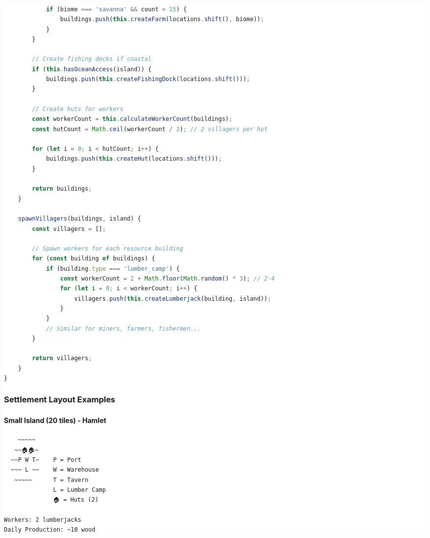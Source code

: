 ```javascript
            if (biome === 'savanna' && count > 15) {
                buildings.push(this.createFarm(locations.shift(), biome));
            }
        }

        // Create fishing docks if coastal
        if (this.hasOceanAccess(island)) {
            buildings.push(this.createFishingDock(locations.shift()));
        }

        // Create huts for workers
        const workerCount = this.calculateWorkerCount(buildings);
        const hutCount = Math.ceil(workerCount / 2); // 2 villagers per hut

        for (let i = 0; i < hutCount; i++) {
            buildings.push(this.createHut(locations.shift()));
        }

        return buildings;
    }

    spawnVillagers(buildings, island) {
        const villagers = [];

        // Spawn workers for each resource building
        for (const building of buildings) {
            if (building.type === 'lumber_camp') {
                const workerCount = 2 + Math.floor(Math.random() * 3); // 2-4
                for (let i = 0; i < workerCount; i++) {
                    villagers.push(this.createLumberjack(building, island));
                }
            }
            // Similar for miners, farmers, fishermen...
        }

        return villagers;
    }
}
```

### Settlement Layout Examples

#### **Small Island (20 tiles) - Hamlet**
```
    ~~~~~
   ~~🏠🏠~
  ~~P W T~    P = Port
  ~~~ L ~~    W = Warehouse
   ~~~~~      T = Tavern
              L = Lumber Camp
              🏠 = Huts (2)

Workers: 2 lumberjacks
Daily Production: ~10 wood
```
